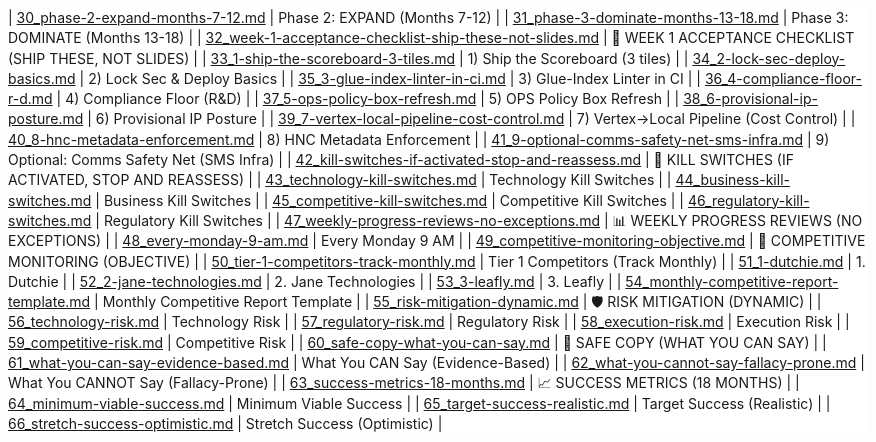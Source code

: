 | [30_phase-2-expand-months-7-12.md](30_phase-2-expand-months-7-12.md) | Phase 2: EXPAND (Months 7-12) |
| [31_phase-3-dominate-months-13-18.md](31_phase-3-dominate-months-13-18.md) | Phase 3: DOMINATE (Months 13-18) |
| [32_week-1-acceptance-checklist-ship-these-not-slides.md](32_week-1-acceptance-checklist-ship-these-not-slides.md) | 🎯 WEEK 1 ACCEPTANCE CHECKLIST (SHIP THESE, NOT SLIDES) |
| [33_1-ship-the-scoreboard-3-tiles.md](33_1-ship-the-scoreboard-3-tiles.md) | 1) Ship the Scoreboard (3 tiles) |
| [34_2-lock-sec-deploy-basics.md](34_2-lock-sec-deploy-basics.md) | 2) Lock Sec & Deploy Basics |
| [35_3-glue-index-linter-in-ci.md](35_3-glue-index-linter-in-ci.md) | 3) Glue-Index Linter in CI |
| [36_4-compliance-floor-r-d.md](36_4-compliance-floor-r-d.md) | 4) Compliance Floor (R&D) |
| [37_5-ops-policy-box-refresh.md](37_5-ops-policy-box-refresh.md) | 5) OPS Policy Box Refresh |
| [38_6-provisional-ip-posture.md](38_6-provisional-ip-posture.md) | 6) Provisional IP Posture |
| [39_7-vertex-local-pipeline-cost-control.md](39_7-vertex-local-pipeline-cost-control.md) | 7) Vertex→Local Pipeline (Cost Control) |
| [40_8-hnc-metadata-enforcement.md](40_8-hnc-metadata-enforcement.md) | 8) HNC Metadata Enforcement |
| [41_9-optional-comms-safety-net-sms-infra.md](41_9-optional-comms-safety-net-sms-infra.md) | 9) Optional: Comms Safety Net (SMS Infra) |
| [42_kill-switches-if-activated-stop-and-reassess.md](42_kill-switches-if-activated-stop-and-reassess.md) | 🔴 KILL SWITCHES (IF ACTIVATED, STOP AND REASSESS) |
| [43_technology-kill-switches.md](43_technology-kill-switches.md) | Technology Kill Switches |
| [44_business-kill-switches.md](44_business-kill-switches.md) | Business Kill Switches |
| [45_competitive-kill-switches.md](45_competitive-kill-switches.md) | Competitive Kill Switches |
| [46_regulatory-kill-switches.md](46_regulatory-kill-switches.md) | Regulatory Kill Switches |
| [47_weekly-progress-reviews-no-exceptions.md](47_weekly-progress-reviews-no-exceptions.md) | 📊 WEEKLY PROGRESS REVIEWS (NO EXCEPTIONS) |
| [48_every-monday-9-am.md](48_every-monday-9-am.md) | Every Monday 9 AM |
| [49_competitive-monitoring-objective.md](49_competitive-monitoring-objective.md) | 🎯 COMPETITIVE MONITORING (OBJECTIVE) |
| [50_tier-1-competitors-track-monthly.md](50_tier-1-competitors-track-monthly.md) | Tier 1 Competitors (Track Monthly) |
| [51_1-dutchie.md](51_1-dutchie.md) | 1. Dutchie |
| [52_2-jane-technologies.md](52_2-jane-technologies.md) | 2. Jane Technologies |
| [53_3-leafly.md](53_3-leafly.md) | 3. Leafly |
| [54_monthly-competitive-report-template.md](54_monthly-competitive-report-template.md) | Monthly Competitive Report Template |
| [55_risk-mitigation-dynamic.md](55_risk-mitigation-dynamic.md) | 🛡️ RISK MITIGATION (DYNAMIC) |
| [56_technology-risk.md](56_technology-risk.md) | Technology Risk |
| [57_regulatory-risk.md](57_regulatory-risk.md) | Regulatory Risk |
| [58_execution-risk.md](58_execution-risk.md) | Execution Risk |
| [59_competitive-risk.md](59_competitive-risk.md) | Competitive Risk |
| [60_safe-copy-what-you-can-say.md](60_safe-copy-what-you-can-say.md) | 💎 SAFE COPY (WHAT YOU CAN SAY) |
| [61_what-you-can-say-evidence-based.md](61_what-you-can-say-evidence-based.md) | What You CAN Say (Evidence-Based) |
| [62_what-you-cannot-say-fallacy-prone.md](62_what-you-cannot-say-fallacy-prone.md) | What You CANNOT Say (Fallacy-Prone) |
| [63_success-metrics-18-months.md](63_success-metrics-18-months.md) | 📈 SUCCESS METRICS (18 MONTHS) |
| [64_minimum-viable-success.md](64_minimum-viable-success.md) | Minimum Viable Success |
| [65_target-success-realistic.md](65_target-success-realistic.md) | Target Success (Realistic) |
| [66_stretch-success-optimistic.md](66_stretch-success-optimistic.md) | Stretch Success (Optimistic) |